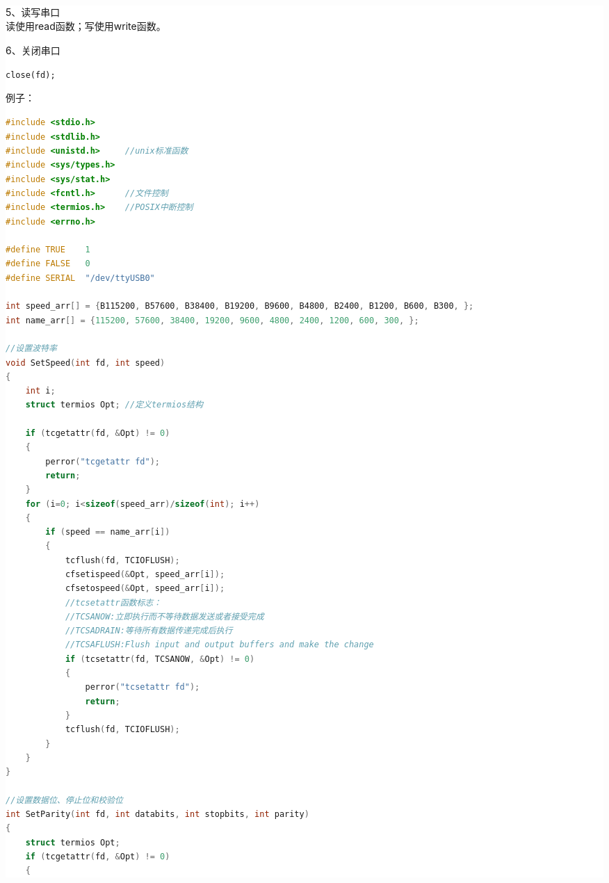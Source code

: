 
5、读写串口  
读使用read函数；写使用write函数。

6、关闭串口  

    close(fd);


例子：

``` c
#include <stdio.h>
#include <stdlib.h>
#include <unistd.h>     //unix标准函数
#include <sys/types.h>
#include <sys/stat.h>
#include <fcntl.h>      //文件控制
#include <termios.h>    //POSIX中断控制
#include <errno.h>

#define TRUE    1
#define FALSE   0
#define SERIAL  "/dev/ttyUSB0"

int speed_arr[] = {B115200, B57600, B38400, B19200, B9600, B4800, B2400, B1200, B600, B300, };
int name_arr[] = {115200, 57600, 38400, 19200, 9600, 4800, 2400, 1200, 600, 300, };

//设置波特率
void SetSpeed(int fd, int speed)
{
    int i;
    struct termios Opt; //定义termios结构

    if (tcgetattr(fd, &Opt) != 0)
    {
        perror("tcgetattr fd");
        return;
    }
    for (i=0; i<sizeof(speed_arr)/sizeof(int); i++)
    {
        if (speed == name_arr[i])
        {
            tcflush(fd, TCIOFLUSH);
            cfsetispeed(&Opt, speed_arr[i]);
            cfsetospeed(&Opt, speed_arr[i]);
            //tcsetattr函数标志：
            //TCSANOW:立即执行而不等待数据发送或者接受完成
            //TCSADRAIN:等待所有数据传递完成后执行
            //TCSAFLUSH:Flush input and output buffers and make the change
            if (tcsetattr(fd, TCSANOW, &Opt) != 0)
            {
                perror("tcsetattr fd");
                return;
            }
            tcflush(fd, TCIOFLUSH);
        }
    }
}

//设置数据位、停止位和校验位
int SetParity(int fd, int databits, int stopbits, int parity)
{
    struct termios Opt;
    if (tcgetattr(fd, &Opt) != 0)
    {
```